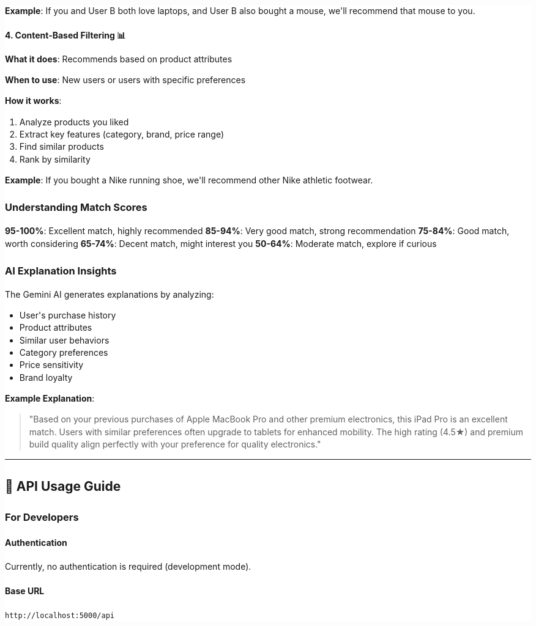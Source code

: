 **Example**: If you and User B both love laptops, and User B also bought a mouse, we'll recommend that mouse to you.

#### 4. Content-Based Filtering 📊
**What it does**: Recommends based on product attributes

**When to use**: New users or users with specific preferences

**How it works**:
1. Analyze products you liked
2. Extract key features (category, brand, price range)
3. Find similar products
4. Rank by similarity

**Example**: If you bought a Nike running shoe, we'll recommend other Nike athletic footwear.

### Understanding Match Scores

**95-100%**: Excellent match, highly recommended
**85-94%**: Very good match, strong recommendation
**75-84%**: Good match, worth considering
**65-74%**: Decent match, might interest you
**50-64%**: Moderate match, explore if curious

### AI Explanation Insights

The Gemini AI generates explanations by analyzing:
- User's purchase history
- Product attributes
- Similar user behaviors
- Category preferences
- Price sensitivity
- Brand loyalty

**Example Explanation**:
> "Based on your previous purchases of Apple MacBook Pro and other premium electronics, this iPad Pro is an excellent match. Users with similar preferences often upgrade to tablets for enhanced mobility. The high rating (4.5★) and premium build quality align perfectly with your preference for quality electronics."

---

## 🔧 API Usage Guide

### For Developers

#### Authentication
Currently, no authentication is required (development mode).

#### Base URL
```
http://localhost:5000/api
```
